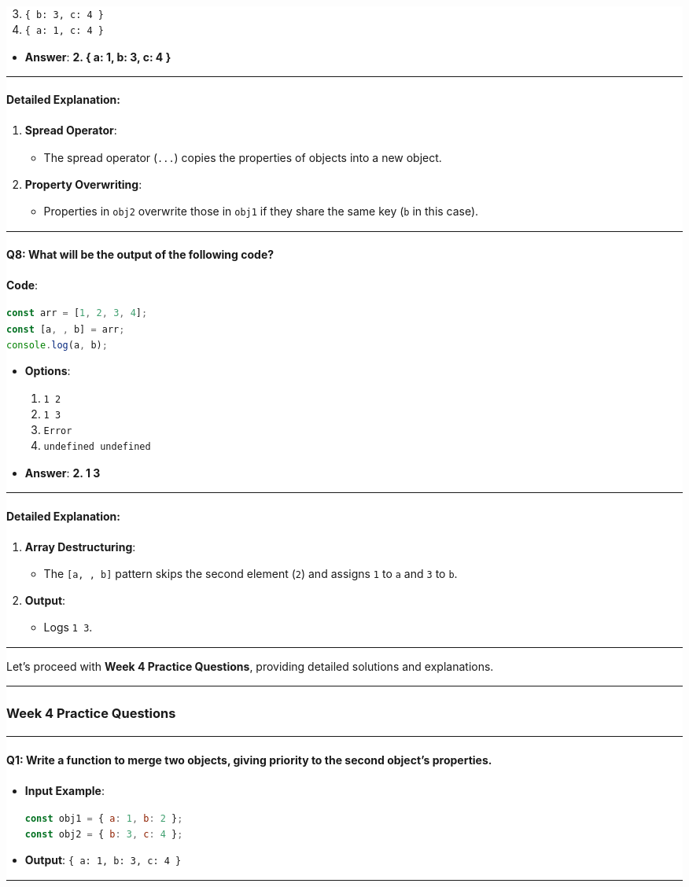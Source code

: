   3. `{ b: 3, c: 4 }`  
  4. `{ a: 1, c: 4 }`

- **Answer**: **2. { a: 1, b: 3, c: 4 }**

---

#### **Detailed Explanation**:

1. **Spread Operator**:
   - The spread operator (`...`) copies the properties of objects into a new object.

2. **Property Overwriting**:
   - Properties in `obj2` overwrite those in `obj1` if they share the same key (`b` in this case).

---

#### **Q8: What will be the output of the following code?**
**Code**:
```javascript
const arr = [1, 2, 3, 4];
const [a, , b] = arr;
console.log(a, b);
```
- **Options**:  
  1. `1 2`  
  2. `1 3`  
  3. `Error`  
  4. `undefined undefined`

- **Answer**: **2. 1 3**

---

#### **Detailed Explanation**:

1. **Array Destructuring**:
   - The `[a, , b]` pattern skips the second element (`2`) and assigns `1` to `a` and `3` to `b`.

2. **Output**:
   - Logs `1 3`.

---
Let’s proceed with **Week 4 Practice Questions**, providing detailed solutions and explanations.

---

### **Week 4 Practice Questions**

---

#### **Q1: Write a function to merge two objects, giving priority to the second object’s properties.**
- **Input Example**:  
  ```javascript
  const obj1 = { a: 1, b: 2 };
  const obj2 = { b: 3, c: 4 };
  ```
- **Output**: `{ a: 1, b: 3, c: 4 }`

---